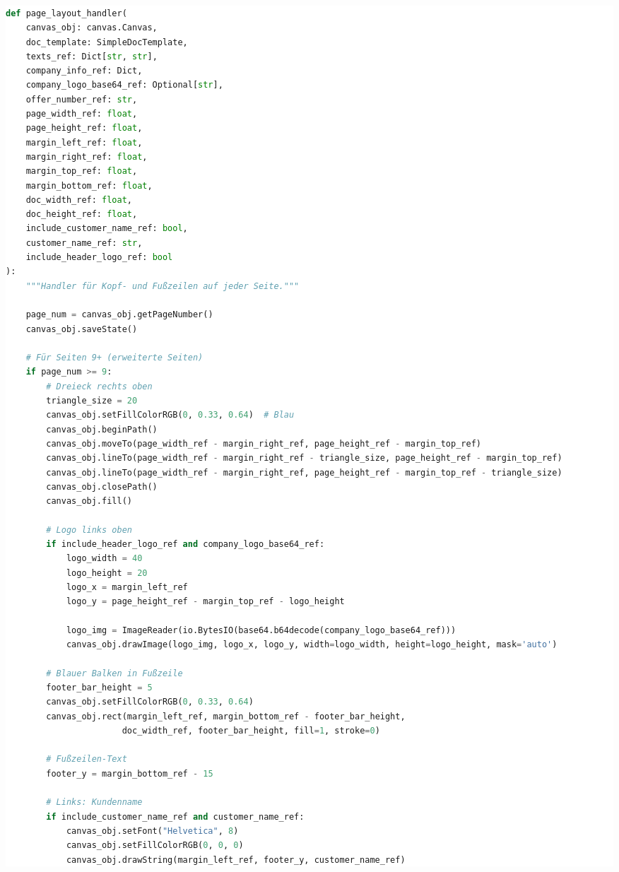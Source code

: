 ```python
def page_layout_handler(
    canvas_obj: canvas.Canvas,
    doc_template: SimpleDocTemplate,
    texts_ref: Dict[str, str],
    company_info_ref: Dict,
    company_logo_base64_ref: Optional[str],
    offer_number_ref: str,
    page_width_ref: float,
    page_height_ref: float,
    margin_left_ref: float,
    margin_right_ref: float,
    margin_top_ref: float,
    margin_bottom_ref: float,
    doc_width_ref: float,
    doc_height_ref: float,
    include_customer_name_ref: bool,
    customer_name_ref: str,
    include_header_logo_ref: bool
):
    """Handler für Kopf- und Fußzeilen auf jeder Seite."""
    
    page_num = canvas_obj.getPageNumber()
    canvas_obj.saveState()
    
    # Für Seiten 9+ (erweiterte Seiten)
    if page_num >= 9:
        # Dreieck rechts oben
        triangle_size = 20
        canvas_obj.setFillColorRGB(0, 0.33, 0.64)  # Blau
        canvas_obj.beginPath()
        canvas_obj.moveTo(page_width_ref - margin_right_ref, page_height_ref - margin_top_ref)
        canvas_obj.lineTo(page_width_ref - margin_right_ref - triangle_size, page_height_ref - margin_top_ref)
        canvas_obj.lineTo(page_width_ref - margin_right_ref, page_height_ref - margin_top_ref - triangle_size)
        canvas_obj.closePath()
        canvas_obj.fill()
        
        # Logo links oben
        if include_header_logo_ref and company_logo_base64_ref:
            logo_width = 40
            logo_height = 20
            logo_x = margin_left_ref
            logo_y = page_height_ref - margin_top_ref - logo_height
            
            logo_img = ImageReader(io.BytesIO(base64.b64decode(company_logo_base64_ref)))
            canvas_obj.drawImage(logo_img, logo_x, logo_y, width=logo_width, height=logo_height, mask='auto')
        
        # Blauer Balken in Fußzeile
        footer_bar_height = 5
        canvas_obj.setFillColorRGB(0, 0.33, 0.64)
        canvas_obj.rect(margin_left_ref, margin_bottom_ref - footer_bar_height, 
                       doc_width_ref, footer_bar_height, fill=1, stroke=0)
        
        # Fußzeilen-Text
        footer_y = margin_bottom_ref - 15
        
        # Links: Kundenname
        if include_customer_name_ref and customer_name_ref:
            canvas_obj.setFont("Helvetica", 8)
            canvas_obj.setFillColorRGB(0, 0, 0)
            canvas_obj.drawString(margin_left_ref, footer_y, customer_name_ref)
```